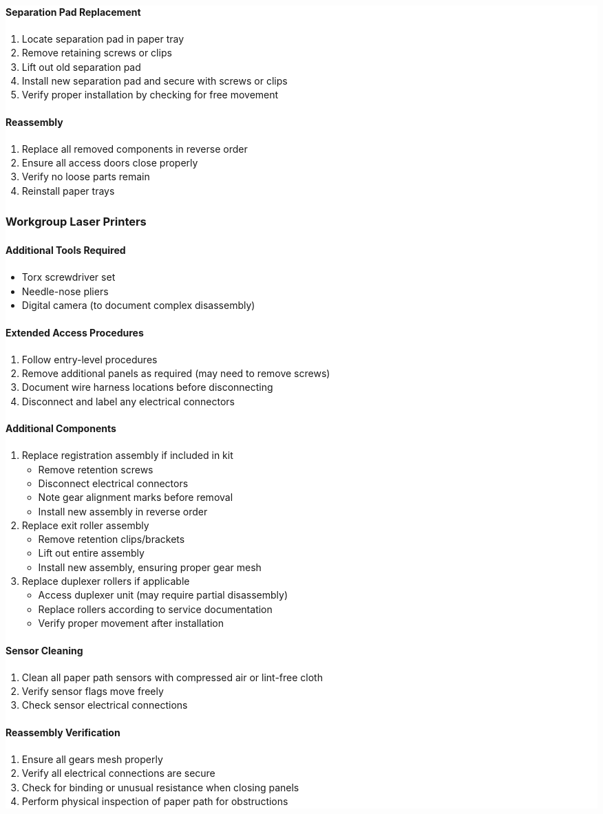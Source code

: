 #### Separation Pad Replacement
1. Locate separation pad in paper tray
2. Remove retaining screws or clips
3. Lift out old separation pad
4. Install new separation pad and secure with screws or clips
5. Verify proper installation by checking for free movement

#### Reassembly
1. Replace all removed components in reverse order
2. Ensure all access doors close properly
3. Verify no loose parts remain
4. Reinstall paper trays

### Workgroup Laser Printers

#### Additional Tools Required
- Torx screwdriver set
- Needle-nose pliers
- Digital camera (to document complex disassembly)

#### Extended Access Procedures
1. Follow entry-level procedures
2. Remove additional panels as required (may need to remove screws)
3. Document wire harness locations before disconnecting
4. Disconnect and label any electrical connectors

#### Additional Components
1. Replace registration assembly if included in kit
   - Remove retention screws
   - Disconnect electrical connectors
   - Note gear alignment marks before removal
   - Install new assembly in reverse order
2. Replace exit roller assembly
   - Remove retention clips/brackets
   - Lift out entire assembly
   - Install new assembly, ensuring proper gear mesh
3. Replace duplexer rollers if applicable
   - Access duplexer unit (may require partial disassembly)
   - Replace rollers according to service documentation
   - Verify proper movement after installation

#### Sensor Cleaning
1. Clean all paper path sensors with compressed air or lint-free cloth
2. Verify sensor flags move freely
3. Check sensor electrical connections

#### Reassembly Verification
1. Ensure all gears mesh properly
2. Verify all electrical connections are secure
3. Check for binding or unusual resistance when closing panels
4. Perform physical inspection of paper path for obstructions
